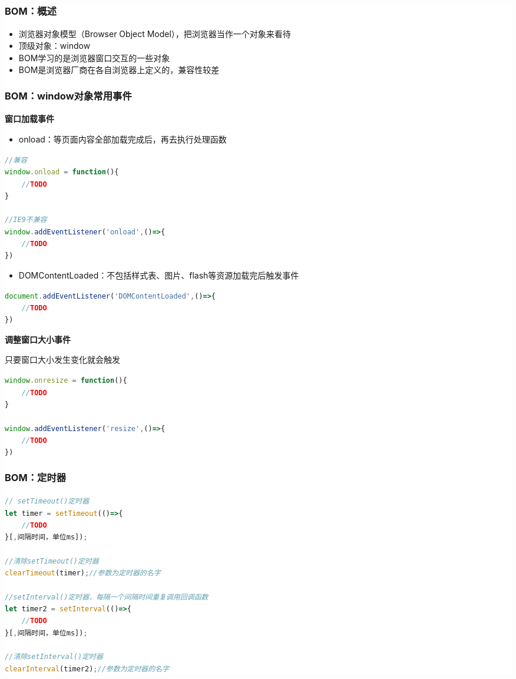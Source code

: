 ### BOM：概述

- 浏览器对象模型（Browser Object Model），把浏览器当作一个对象来看待
- 顶级对象：window
- BOM学习的是浏览器窗口交互的一些对象
- BOM是浏览器厂商在各自浏览器上定义的，兼容性较差



### BOM：window对象常用事件

**窗口加载事件**

- onload：等页面内容全部加载完成后，再去执行处理函数

~~~javascript
//兼容
window.onload = function(){
    //TODO
}

//IE9不兼容
window.addEventListener('onload',()=>{
    //TODO
})
~~~

- DOMContentLoaded：不包括样式表、图片、flash等资源加载完后触发事件

~~~javascript
document.addEventListener('DOMContentLoaded',()=>{
    //TODO
})
~~~

**调整窗口大小事件**

只要窗口大小发生变化就会触发

~~~javascript
window.onresize = function(){
    //TODO
}

window.addEventListener('resize',()=>{
    //TODO
})
~~~



### BOM：定时器

~~~javascript
// setTimeout()定时器
let timer = setTimeout(()=>{
    //TODO
}[,间隔时间，单位ms]);

//清除setTimeout()定时器
clearTimeout(timer);//参数为定时器的名字

//setInterval()定时器，每隔一个间隔时间重复调用回调函数
let timer2 = setInterval(()=>{
    //TODO
}[,间隔时间，单位ms]);

//清除setInterval()定时器
clearInterval(timer2);//参数为定时器的名字
~~~
